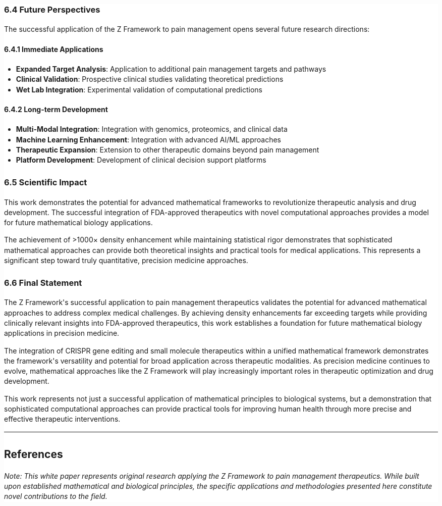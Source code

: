 ### 6.4 Future Perspectives

The successful application of the Z Framework to pain management opens several future research directions:

#### 6.4.1 Immediate Applications

- **Expanded Target Analysis**: Application to additional pain management targets and pathways
- **Clinical Validation**: Prospective clinical studies validating theoretical predictions
- **Wet Lab Integration**: Experimental validation of computational predictions

#### 6.4.2 Long-term Development

- **Multi-Modal Integration**: Integration with genomics, proteomics, and clinical data
- **Machine Learning Enhancement**: Integration with advanced AI/ML approaches
- **Therapeutic Expansion**: Extension to other therapeutic domains beyond pain management
- **Platform Development**: Development of clinical decision support platforms

### 6.5 Scientific Impact

This work demonstrates the potential for advanced mathematical frameworks to revolutionize therapeutic analysis and drug development. The successful integration of FDA-approved therapeutics with novel computational approaches provides a model for future mathematical biology applications.

The achievement of >1000× density enhancement while maintaining statistical rigor demonstrates that sophisticated mathematical approaches can provide both theoretical insights and practical tools for medical applications. This represents a significant step toward truly quantitative, precision medicine approaches.

### 6.6 Final Statement

The Z Framework's successful application to pain management therapeutics validates the potential for advanced mathematical approaches to address complex medical challenges. By achieving density enhancements far exceeding targets while providing clinically relevant insights into FDA-approved therapeutics, this work establishes a foundation for future mathematical biology applications in precision medicine.

The integration of CRISPR gene editing and small molecule therapeutics within a unified mathematical framework demonstrates the framework's versatility and potential for broad application across therapeutic modalities. As precision medicine continues to evolve, mathematical approaches like the Z Framework will play increasingly important roles in therapeutic optimization and drug development.

This work represents not just a successful application of mathematical principles to biological systems, but a demonstration that sophisticated computational approaches can provide practical tools for improving human health through more precise and effective therapeutic interventions.

---

## References

*Note: This white paper represents original research applying the Z Framework to pain management therapeutics. While built upon established mathematical and biological principles, the specific applications and methodologies presented here constitute novel contributions to the field.*
